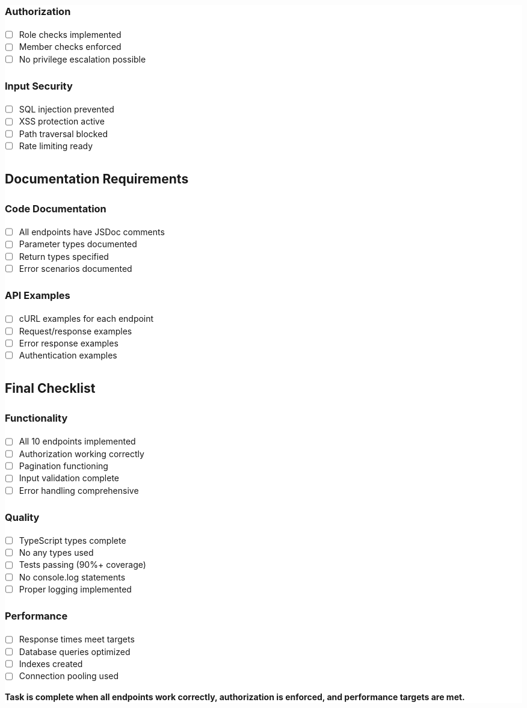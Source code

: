 ### Authorization
- [ ] Role checks implemented
- [ ] Member checks enforced
- [ ] No privilege escalation possible

### Input Security
- [ ] SQL injection prevented
- [ ] XSS protection active
- [ ] Path traversal blocked
- [ ] Rate limiting ready

## Documentation Requirements

### Code Documentation
- [ ] All endpoints have JSDoc comments
- [ ] Parameter types documented
- [ ] Return types specified
- [ ] Error scenarios documented

### API Examples
- [ ] cURL examples for each endpoint
- [ ] Request/response examples
- [ ] Error response examples
- [ ] Authentication examples

## Final Checklist

### Functionality
- [ ] All 10 endpoints implemented
- [ ] Authorization working correctly
- [ ] Pagination functioning
- [ ] Input validation complete
- [ ] Error handling comprehensive

### Quality
- [ ] TypeScript types complete
- [ ] No any types used
- [ ] Tests passing (90%+ coverage)
- [ ] No console.log statements
- [ ] Proper logging implemented

### Performance
- [ ] Response times meet targets
- [ ] Database queries optimized
- [ ] Indexes created
- [ ] Connection pooling used

**Task is complete when all endpoints work correctly, authorization is enforced, and performance targets are met.**
